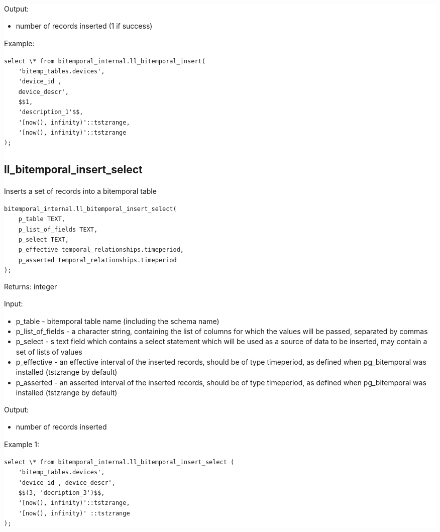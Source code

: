 Output:

- number of records inserted (1 if success)

Example:

```
select \* from bitemporal_internal.ll_bitemporal_insert(
    'bitemp_tables.devices',
    'device_id ,
    device_descr',
    $$1,
    'description_1'$$,
    '[now(), infinity)'::tstzrange,
    '[now(), infinity)'::tstzrange
);

```

## ll_bitemporal_insert_select

Inserts a set of records into a bitemporal table

```
bitemporal_internal.ll_bitemporal_insert_select(
    p_table TEXT,
    p_list_of_fields TEXT,
    p_select TEXT,
    p_effective temporal_relationships.timeperiod,
    p_asserted temporal_relationships.timeperiod
);
```

Returns: integer

Input:

- p_table - bitemporal table name (including the schema name)
- p_list_of_fields - a character string, containing the list of columns for
  which the values will be passed, separated by commas
- p_select - s text field which contains a select statement which will be used as
  a source of data to be inserted, may contain a set of lists of values
- p_effective - an effective interval of the inserted records, should be of type
  timeperiod, as defined when pg_bitemporal was installed (tstzrange by default)
- p_asserted - an asserted interval of the inserted records, should be of type
  timeperiod, as defined when pg_bitemporal was installed (tstzrange by default)

Output:

- number of records inserted

Example 1:

```
select \* from bitemporal_internal.ll_bitemporal_insert_select (
    'bitemp_tables.devices',
    'device_id , device_descr',
    $$(3, 'decription_3')$$,
    '[now(), infinity)'::tstzrange,
    '[now(), infinity)' ::tstzrange
);
```
